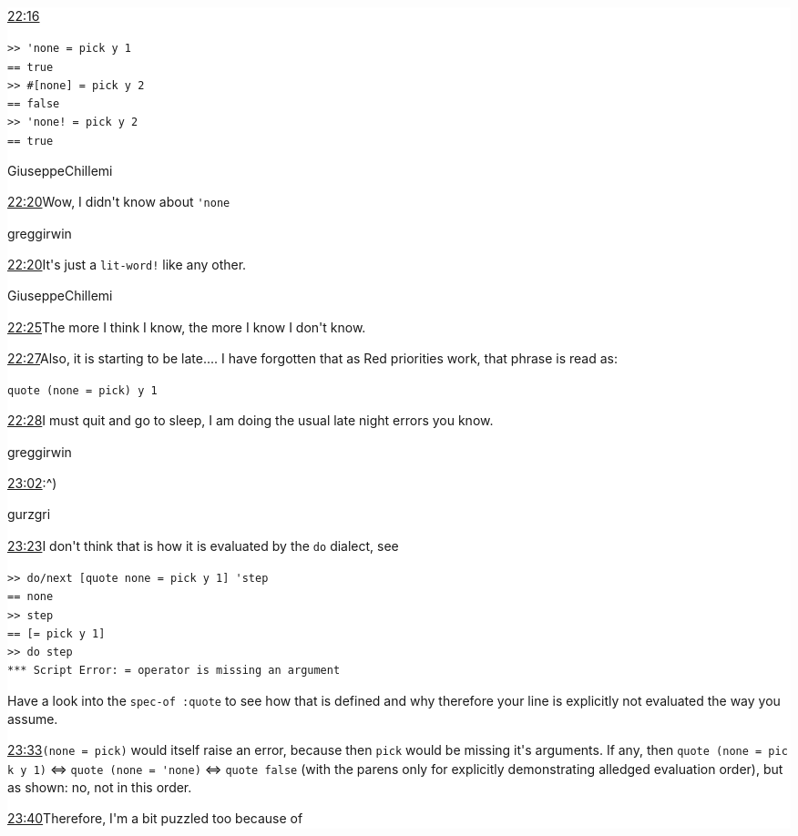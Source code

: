 [22:16](#msg6254a8d3257a3578257314b0)

```
>> 'none = pick y 1
== true
>> #[none] = pick y 2
== false
>> 'none! = pick y 2
== true
```

GiuseppeChillemi

[22:20](#msg6254a99de9cb3c52ae5d8b77)Wow, I didn't know about `'none`

greggirwin

[22:20](#msg6254a9c5257a3578257315e5)It's just a `lit-word!` like any other.

GiuseppeChillemi

[22:25](#msg6254aabfe9cb3c52ae5d8df2)The more I think I know, the more I know I don't know.

[22:27](#msg6254ab576b912423207a6c4d)Also, it is starting to be late.... I have forgotten that as Red priorities work, that phrase is read as:

```
quote (none = pick) y 1
```

[22:28](#msg6254ab8ac61ef0178eb93cb7)I must quit and go to sleep, I am doing the usual late night errors you know.

greggirwin

[23:02](#msg6254b3999bd1c71ecae82dcd):^)

gurzgri

[23:23](#msg6254b88ad1b64840dbae7356)I don't think that is how it is evaluated by the `do` dialect, see

```
>> do/next [quote none = pick y 1] 'step
== none
>> step
== [= pick y 1]
>> do step
*** Script Error: = operator is missing an argument
```

Have a look into the `spec-of :quote` to see how that is defined and why therefore your line is explicitly not evaluated the way you assume.

[23:33](#msg6254bae40466b352a4618cf2)`(none = pick)` would itself raise an error, because then `pick` would be missing it's arguments. If any, then `quote (none = pick y 1)` ⇔ `quote (none = 'none)` ⇔ `quote false` (with the parens only for explicitly demonstrating alledged evaluation order), but as shown: no, not in this order.

[23:40](#msg6254bc5cddcba117a26724bf)Therefore, I'm a bit puzzled too because of
